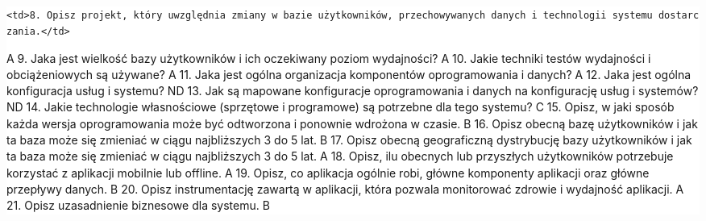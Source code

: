     <td>8. Opisz projekt, który uwzględnia zmiany w bazie użytkowników, przechowywanych danych i technologii systemu dostarczania.</td>
  </tr>
  <tr>
    <td>A</td>
    <td>9. Jaka jest wielkość bazy użytkowników i ich oczekiwany poziom wydajności?</td>
  </tr>
  <tr>
    <td>A</td>
    <td>10. Jakie techniki testów wydajności i obciążeniowych są używane?</td>
  </tr>
  <tr>
    <td>A</td>
    <td>11. Jaka jest ogólna organizacja komponentów oprogramowania i danych?</td>
  </tr>
  <tr>
    <td>A</td>
    <td>12. Jaka jest ogólna konfiguracja usług i systemu?</td>
  </tr>
  <tr>
    <td>ND</td>
    <td>13. Jak są mapowane konfiguracje oprogramowania i danych na konfigurację usług i systemów?</td>
  </tr>
  <tr>
    <td>ND</td>
    <td>14. Jakie technologie własnościowe (sprzętowe i programowe) są potrzebne dla tego systemu?</td>
  </tr>
  <tr>
    <td>C</td>
    <td>15. Opisz, w jaki sposób każda wersja oprogramowania może być odtworzona i ponownie wdrożona w czasie.</td>
  </tr>
  <tr>
    <td>B</td>
    <td>16. Opisz obecną bazę użytkowników i jak ta baza może się zmieniać w ciągu najbliższych 3 do 5 lat.</td>
  </tr>
  <tr>
    <td>B</td>
    <td>17. Opisz obecną geograficzną dystrybucję bazy użytkowników i jak ta baza może się zmieniać w ciągu najbliższych 3 do 5 lat.</td>
  </tr>
  <tr>
    <td>A</td>
    <td>18. Opisz, ilu obecnych lub przyszłych użytkowników potrzebuje korzystać z aplikacji mobilnie lub offline.</td>
  </tr>
  <tr>
    <td>A</td>
    <td>19. Opisz, co aplikacja ogólnie robi, główne komponenty aplikacji oraz główne przepływy danych.</td>
  </tr>
  <tr>
    <td>B</td>
    <td>20. Opisz instrumentację zawartą w aplikacji, która pozwala monitorować zdrowie i wydajność aplikacji.</td>
  </tr>
  <tr>
    <td>A</td>
    <td>21. Opisz uzasadnienie biznesowe dla systemu.</td>
  </tr>
  <tr>
    <td>B</td>